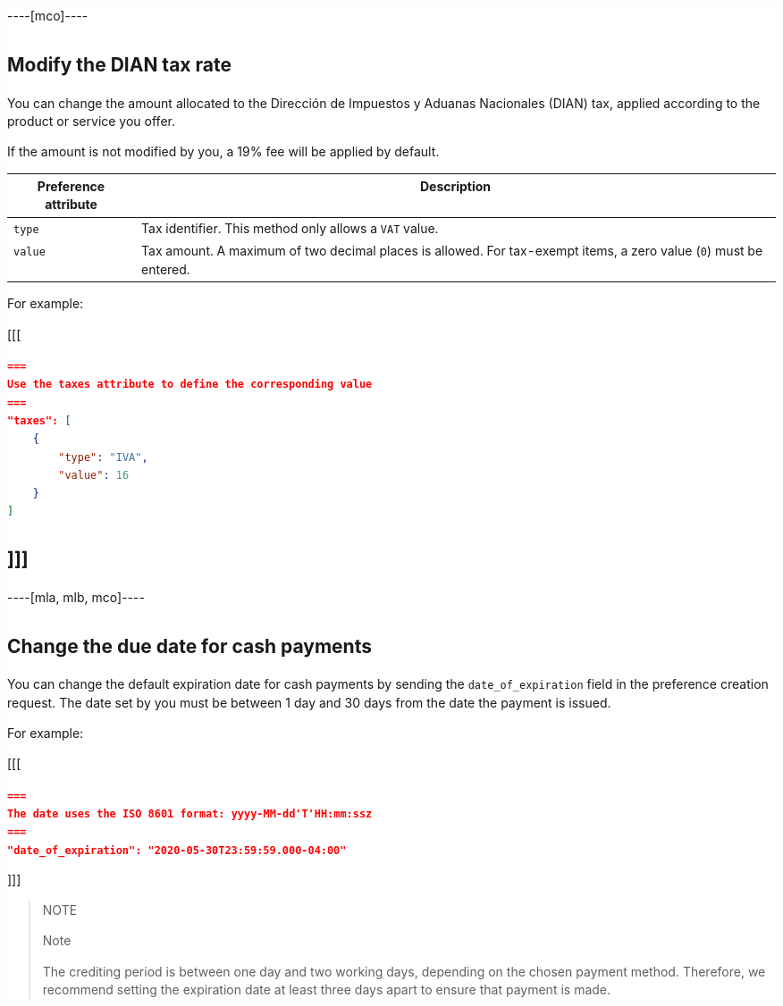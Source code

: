 ----[mco]----
## Modify the DIAN tax rate

You can change the amount allocated to the Dirección de Impuestos y Aduanas Nacionales (DIAN) tax, applied according to the product or service you offer.

If the amount is not modified by you, a 19% fee will be applied by default.

| Preference attribute | Description |
| --- | --- |
| `type` | Tax identifier. This method only allows a `VAT` value. |
| `value` | Tax amount. A maximum of two decimal places is allowed. For tax-exempt items, a zero value (`0`) must be entered. |

For example:

[[[
```json
===
Use the taxes attribute to define the corresponding value
===
"taxes": [
	{
		"type": "IVA",
		"value": 16
	}
]
```
]]]
------------

----[mla, mlb, mco]----

## Change the due date for cash payments

You can change the default expiration date for cash payments by sending the `date_of_expiration` field in the preference creation request. The date set by you must be between 1 day and 30 days from the date the payment is issued.

For example:

[[[
```json
===
The date uses the ISO 8601 format: yyyy-MM-dd'T'HH:mm:ssz
===
"date_of_expiration": "2020-05-30T23:59:59.000-04:00"
```
]]]

> NOTE
>
> Note
>
> The crediting period is between one day and two working days, depending on the chosen payment method. Therefore, we recommend setting the expiration date at least three days apart to ensure that payment is made.
